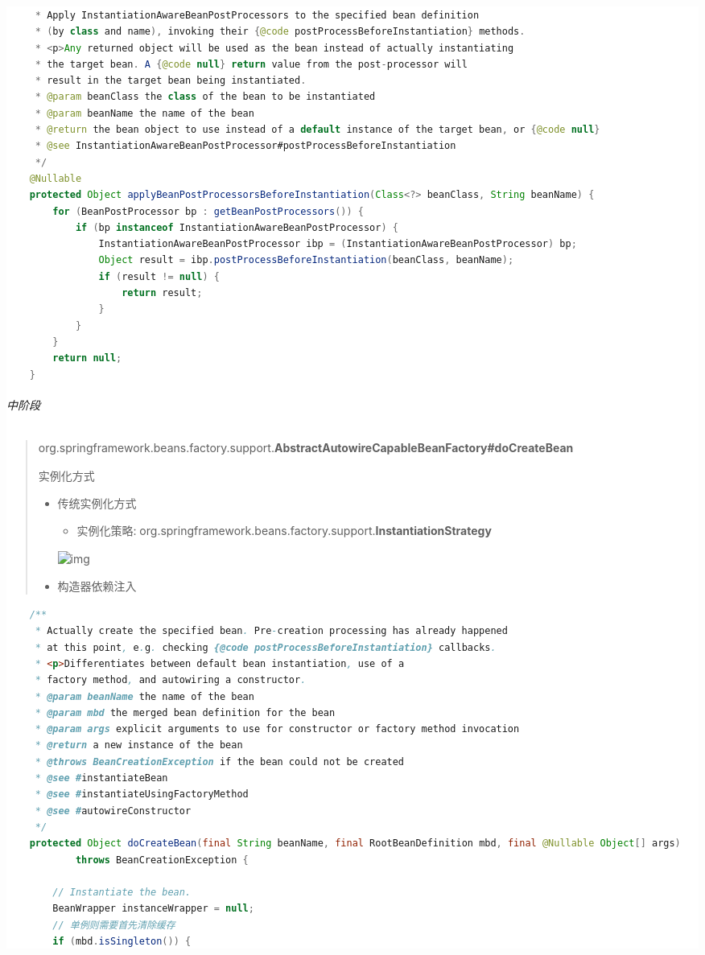 ```java
	 * Apply InstantiationAwareBeanPostProcessors to the specified bean definition
	 * (by class and name), invoking their {@code postProcessBeforeInstantiation} methods.
	 * <p>Any returned object will be used as the bean instead of actually instantiating
	 * the target bean. A {@code null} return value from the post-processor will
	 * result in the target bean being instantiated.
	 * @param beanClass the class of the bean to be instantiated
	 * @param beanName the name of the bean
	 * @return the bean object to use instead of a default instance of the target bean, or {@code null}
	 * @see InstantiationAwareBeanPostProcessor#postProcessBeforeInstantiation
	 */
	@Nullable
	protected Object applyBeanPostProcessorsBeforeInstantiation(Class<?> beanClass, String beanName) {
		for (BeanPostProcessor bp : getBeanPostProcessors()) {
			if (bp instanceof InstantiationAwareBeanPostProcessor) {
				InstantiationAwareBeanPostProcessor ibp = (InstantiationAwareBeanPostProcessor) bp;
				Object result = ibp.postProcessBeforeInstantiation(beanClass, beanName);
				if (result != null) {
					return result;
				}
			}
		}
		return null;
	}

```

###### 中阶段

> org.springframework.beans.factory.support.**AbstractAutowireCapableBeanFactory#doCreateBean**
>
> 实例化方式 
>
> * 传统实例化方式
>   * 实例化策略: org.springframework.beans.factory.support.**InstantiationStrategy**
>   
>   ![img](http://www.chenjunlin.vip/img/spring/InstantiationStrategy类图.png)
>   
> * 构造器依赖注入

```java
	/**
	 * Actually create the specified bean. Pre-creation processing has already happened
	 * at this point, e.g. checking {@code postProcessBeforeInstantiation} callbacks.
	 * <p>Differentiates between default bean instantiation, use of a
	 * factory method, and autowiring a constructor.
	 * @param beanName the name of the bean
	 * @param mbd the merged bean definition for the bean
	 * @param args explicit arguments to use for constructor or factory method invocation
	 * @return a new instance of the bean
	 * @throws BeanCreationException if the bean could not be created
	 * @see #instantiateBean
	 * @see #instantiateUsingFactoryMethod
	 * @see #autowireConstructor
	 */
	protected Object doCreateBean(final String beanName, final RootBeanDefinition mbd, final @Nullable Object[] args)
			throws BeanCreationException {

		// Instantiate the bean.
		BeanWrapper instanceWrapper = null;
		// 单例则需要首先清除缓存
		if (mbd.isSingleton()) {
```